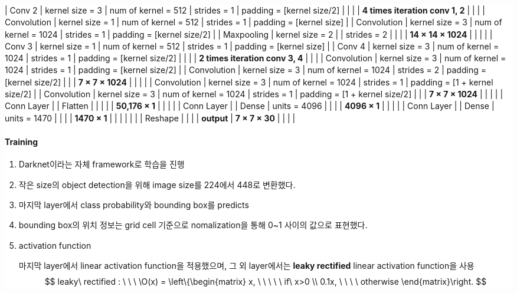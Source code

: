 | Conv 2            | kernel size = 3     | num of kernel = 512             | strides = 1  | padding = [kernel size/2]     |
|                   |                     | **4 times iteration conv 1, 2** |              |                               |
| Convolution       | kernel size = 1     | num of kernel = 512             | strides = 1  | padding = [kernel size]       |
| Convolution       | kernel size = 3     | num of kernel = 1024            | strides = 1  | padding = [kernel size/2]     |
| Maxpooling        | kernel size = 2     |                                 | strides = 2  |                               |
|                   | **14 × 14 × 1024**  |                                 |              |                               |
| Conv 3            | kernel size = 1     | num of kernel = 512             | strides = 1  | padding = [kernel size]       |
| Conv 4            | kernel size = 3     | num of kernel = 1024            | strides = 1  | padding = [kernel size/2]     |
|                   |                     | **2 times iteration conv 3, 4** |              |                               |
| Convolution       | kernel size = 3     | num of kernel = 1024            | strides = 1  | padding = [kernel size/2]     |
| Convolution       | kernel size = 3     | num of kernel = 1024            | strides = 2  | padding = [kernel size/2]     |
|                   | **7 × 7 × 1024**    |                                 |              |                               |
| Convolution       | kernel size = 3     | num of kernel = 1024            | strides = 1  | padding = [1 + kernel size/2] |
| Convolution       | kernel size = 3     | num of kernel = 1024            | strides = 1  | padding = [1 + kernel size/2] |
|                   | **7 × 7 × 1024**    |                                 |              |                               |
| Conn Layer        |                     | Flatten                         |              |                               |
|                   | **50,176 × 1**      |                                 |              |                               |
| Conn Layer        |                     | Dense                           | units = 4096 |                               |
|                   | **4096 × 1**        |                                 |              |                               |
| Conn Layer        |                     | Dense                           | units = 1470 |                               |
|                   | **1470 × 1**        |                                 |              |                               |
|                   |                     | Reshape                         |              |                               |
| **output**        | **7 × 7 × 30**      |                                 |              |                               |



#### Training

1. Darknet이라는 자체 framework로 학습을 진행

2. 작은 size의 object detection을 위해 image size를 224에서 448로 변환했다.

3. 마지막 layer에서 class probability와 bounding box를 predicts

4. bounding box의 위치 정보는 grid cell 기준으로 nomalization을 통해 0~1 사이의 값으로 표현했다.

5. activation function

   마지막 layer에서 linear activation function을 적용했으며, 그 외 layer에서는 **leaky rectified** linear activation function을 사용
   $$
   leaky\ rectified : \ \ \  \O(x) =  \left\{\begin{matrix}
   x, \ \ \ \ \ if\ x>0
   \\ 
   0.1x, \ \ \ \ otherwise
   \end{matrix}\right.
   $$
   